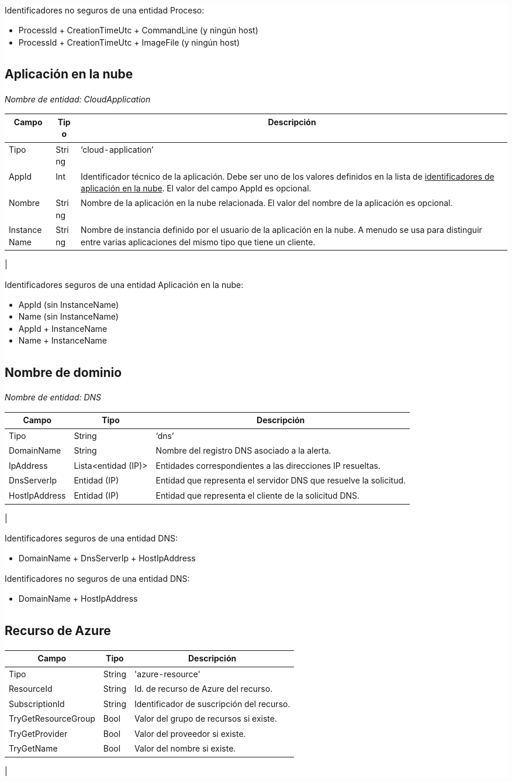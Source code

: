 Identificadores no seguros de una entidad Proceso:

- ProcessId + CreationTimeUtc + CommandLine (y ningún host)
- ProcessId + CreationTimeUtc + ImageFile (y ningún host)

## <a name="cloud-application"></a>Aplicación en la nube

*Nombre de entidad: CloudApplication*

| Campo | Tipo | Descripción |
| ----- | ---- | ----------- |
| Tipo | String | ‘cloud-application’ |
| AppId | Int | Identificador técnico de la aplicación. Debe ser uno de los valores definidos en la lista de [identificadores de aplicación en la nube](#cloud-application-identifiers). El valor del campo AppId es opcional. |
| Nombre | String | Nombre de la aplicación en la nube relacionada. El valor del nombre de la aplicación es opcional. |
| InstanceName | String | Nombre de instancia definido por el usuario de la aplicación en la nube. A menudo se usa para distinguir entre varias aplicaciones del mismo tipo que tiene un cliente. |
|

Identificadores seguros de una entidad Aplicación en la nube:
 - AppId (sin InstanceName)
 - Name (sin InstanceName)
 - AppId + InstanceName
 - Name + InstanceName

## <a name="domain-name"></a>Nombre de dominio

*Nombre de entidad: DNS*

| Campo | Tipo | Descripción |
| ----- | ---- | ----------- |
| Tipo | String | ‘dns’ |
| DomainName | String | Nombre del registro DNS asociado a la alerta. |
| IpAddress | Lista&lt;entidad (IP)&gt; | Entidades correspondientes a las direcciones IP resueltas. |
| DnsServerIp | Entidad (IP) | Entidad que representa el servidor DNS que resuelve la solicitud. |
| HostIpAddress | Entidad (IP) | Entidad que representa el cliente de la solicitud DNS. |
|

Identificadores seguros de una entidad DNS:
- DomainName + DnsServerIp + HostIpAddress

Identificadores no seguros de una entidad DNS:
- DomainName + HostIpAddress

## <a name="azure-resource"></a>Recurso de Azure

| Campo | Tipo | Descripción |
| ----- | ---- | ----------- |
| Tipo | String | 'azure-resource' |
| ResourceId | String | Id. de recurso de Azure del recurso. |
| SubscriptionId | String | Identificador de suscripción del recurso. |
| TryGetResourceGroup | Bool | Valor del grupo de recursos si existe. |
| TryGetProvider | Bool | Valor del proveedor si existe. |
| TryGetName | Bool | Valor del nombre si existe. |
|

